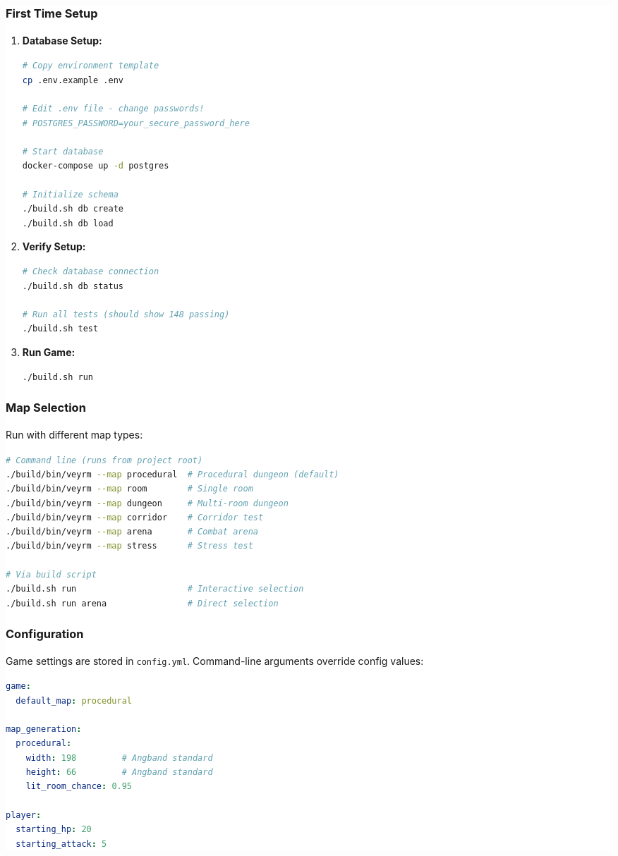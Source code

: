 ### First Time Setup

1. **Database Setup:**
   ```bash
   # Copy environment template
   cp .env.example .env

   # Edit .env file - change passwords!
   # POSTGRES_PASSWORD=your_secure_password_here

   # Start database
   docker-compose up -d postgres

   # Initialize schema
   ./build.sh db create
   ./build.sh db load
   ```

2. **Verify Setup:**
   ```bash
   # Check database connection
   ./build.sh db status

   # Run all tests (should show 148 passing)
   ./build.sh test
   ```

3. **Run Game:**
   ```bash
   ./build.sh run
   ```

### Map Selection

Run with different map types:

```bash
# Command line (runs from project root)
./build/bin/veyrm --map procedural  # Procedural dungeon (default)
./build/bin/veyrm --map room        # Single room
./build/bin/veyrm --map dungeon     # Multi-room dungeon
./build/bin/veyrm --map corridor    # Corridor test
./build/bin/veyrm --map arena       # Combat arena
./build/bin/veyrm --map stress      # Stress test

# Via build script
./build.sh run                      # Interactive selection
./build.sh run arena                # Direct selection
```

### Configuration

Game settings are stored in `config.yml`. Command-line arguments override config values:

```yaml
game:
  default_map: procedural
  
map_generation:
  procedural:
    width: 198         # Angband standard
    height: 66         # Angband standard
    lit_room_chance: 0.95
    
player:
  starting_hp: 20
  starting_attack: 5
```